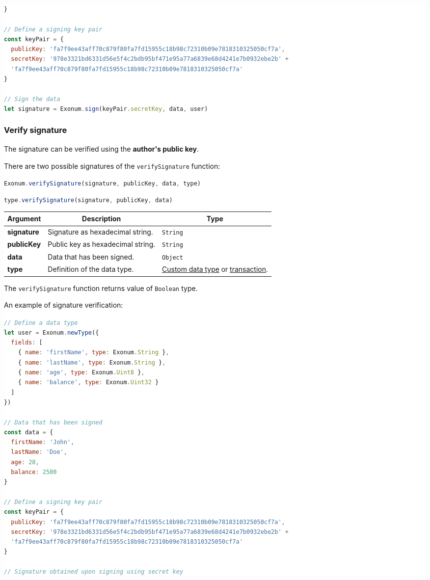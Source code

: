 ```javascript
}

// Define a signing key pair
const keyPair = {
  publicKey: 'fa7f9ee43aff70c879f80fa7fd15955c18b98c72310b09e7818310325050cf7a',
  secretKey: '978e3321bd6331d56e5f4c2bdb95bf471e95a77a6839e68d4241e7b0932ebe2b' +
  'fa7f9ee43aff70c879f80fa7fd15955c18b98c72310b09e7818310325050cf7a'
}

// Sign the data
let signature = Exonum.sign(keyPair.secretKey, data, user)
```

### Verify signature

The signature can be verified using the **author's public key**.

There are two possible signatures of the `verifySignature` function:

```javascript
Exonum.verifySignature(signature, publicKey, data, type)
```

```javascript
type.verifySignature(signature, publicKey, data)
```

| Argument | Description | Type |
|---|---|---|
| **signature** | Signature as hexadecimal string. | `String` |
| **publicKey** | Public key as hexadecimal string. | `String` |
| **data** | Data that has been signed. | `Object` |
| **type** | Definition of the data type. | [Custom data type](#define-data-type) or [transaction](#define-transaction). |

The `verifySignature` function returns value of `Boolean` type.

An example of signature verification:

```javascript
// Define a data type
let user = Exonum.newType({
  fields: [
    { name: 'firstName', type: Exonum.String },
    { name: 'lastName', type: Exonum.String },
    { name: 'age', type: Exonum.Uint8 },
    { name: 'balance', type: Exonum.Uint32 }
  ]
})

// Data that has been signed
const data = {
  firstName: 'John',
  lastName: 'Doe',
  age: 28,
  balance: 2500
}

// Define a signing key pair
const keyPair = {
  publicKey: 'fa7f9ee43aff70c879f80fa7fd15955c18b98c72310b09e7818310325050cf7a',
  secretKey: '978e3321bd6331d56e5f4c2bdb95bf471e95a77a6839e68d4241e7b0932ebe2b' +
  'fa7f9ee43aff70c879f80fa7fd15955c18b98c72310b09e7818310325050cf7a'
}

// Signature obtained upon signing using secret key
```